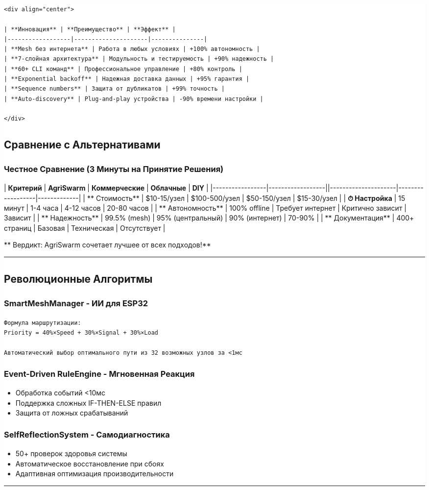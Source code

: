 ```
<div align="center">

| **Инновация** | **Преимущество** | **Эффект** |
|------------------|---------------------|---------------|
| **Mesh без интернета** | Работа в любых условиях | +100% автономность |
| **7-слойная архитектура** | Модульность и тестируемость | +90% надежность |
| **60+ CLI команд** | Профессиональное управление | +80% контроль |
| **Exponential backoff** | Надежная доставка данных | +95% гарантия |
| **Sequence numbers** | Защита от дубликатов | +99% точность |
| **Auto-discovery** | Plug-and-play устройства | -90% времени настройки |

</div>

```
## Сравнение с Альтернативами

### Честное Сравнение (3 Минуты на Принятие Решения)

| **Критерий** | **AgriSwarm** | **Коммерческие** | **Облачные** | **DIY** |
|-----------------|------------------||---------------------|------------------|-------------|
| ** Стоимость** | $10-15/узел | $100-500/узел | $50-150/узел | $15-30/узел |
| **⏱ Настройка** | 15 минут | 1-4 часа | 4-12 часов | 20-80 часов |
| ** Автономность** | 100% offline | Требует интернет | Критично зависит | Зависит |
| ** Надежность** | 99.5% (mesh) | 95% (центральный) | 90% (интернет) | 70-90% |
| ** Документация** | 400+ страниц | Базовая | Техническая | Отсутствует |

** Вердикт: AgriSwarm сочетает лучшее от всех подходов!**

---

## Революционные Алгоритмы

### SmartMeshManager - ИИ для ESP32
```
Формула маршрутизации:
Priority = 40%×Speed + 30%×Signal + 30%×Load

Автоматический выбор оптимального пути из 32 возможных узлов за <1мс
```

### Event-Driven RuleEngine - Мгновенная Реакция
- Обработка событий <10мс 
- Поддержка сложных IF-THEN-ELSE правил
- Защита от ложных срабатываний

### SelfReflectionSystem - Самодиагностика
- 50+ проверок здоровья системы
- Автоматическое восстановление при сбоях
- Адаптивная оптимизация производительности

---
